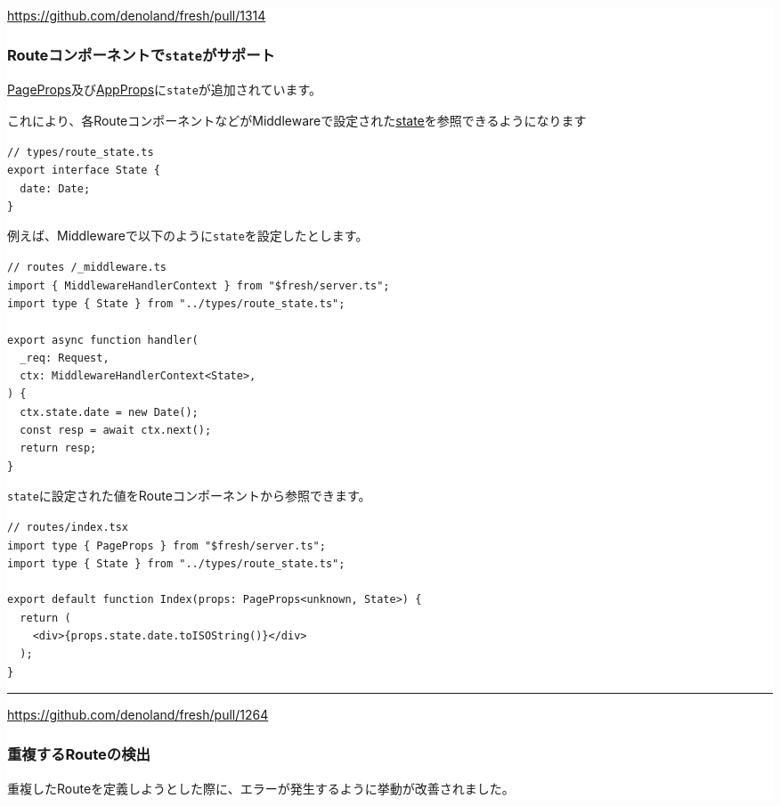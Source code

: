 
https://github.com/denoland/fresh/pull/1314

### Routeコンポーネントで`state`がサポート

[PageProps](https://deno.land/x/fresh@1.3.0/src/server/mod.ts?s=PageProps)及び[AppProps](https://deno.land/x/fresh@1.3.0/src/server/mod.ts?s=AppProps)に`state`が追加されています。

これにより、各RouteコンポーネントなどがMiddlewareで設定された[state](https://deno.land/x/fresh@1.3.0/src/server/mod.ts?s=MiddlewareHandlerContext#prop_state)を参照できるようになります

```tsx
// types/route_state.ts
export interface State {
  date: Date;
}
```

例えば、Middlewareで以下のように`state`を設定したとします。

```tsx
// routes /_middleware.ts
import { MiddlewareHandlerContext } from "$fresh/server.ts";
import type { State } from "../types/route_state.ts";

export async function handler(
  _req: Request,
  ctx: MiddlewareHandlerContext<State>,
) {
  ctx.state.date = new Date();
  const resp = await ctx.next();
  return resp;
}
```

`state`に設定された値をRouteコンポーネントから参照できます。

```tsx
// routes/index.tsx
import type { PageProps } from "$fresh/server.ts";
import type { State } from "../types/route_state.ts";

export default function Index(props: PageProps<unknown, State>) {
  return (
    <div>{props.state.date.toISOString()}</div>
  );
}
```

---

https://github.com/denoland/fresh/pull/1264

### 重複するRouteの検出

重複したRouteを定義しようとした際に、エラーが発生するように挙動が改善されました。
